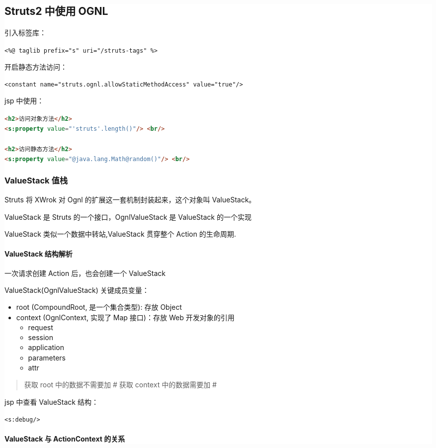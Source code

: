 ```java
```

## Struts2 中使用 OGNL

引入标签库：

```
<%@ taglib prefix="s" uri="/struts-tags" %>
```

开启静态方法访问：

```
<constant name="struts.ognl.allowStaticMethodAccess" value="true"/>
```

jsp 中使用：

```html
<h2>访问对象方法</h2>
<s:property value="'struts'.length()"/> <br/>

<h2>访问静态方法</h2>
<s:property value="@java.lang.Math@random()"/> <br/>
```

### ValueStack 值栈

Struts 将 XWrok 对 Ognl 的扩展这一套机制封装起来，这个对象叫 ValueStack。

ValueStack 是 Struts 的一个接口，OgnlValueStack 是 ValueStack 的一个实现

ValueStack 类似一个数据中转站,ValueStack 贯穿整个 Action 的生命周期.

#### ValueStack 结构解析

一次请求创建 Action 后，也会创建一个 ValueStack

ValueStack(OgnlValueStack) 关键成员变量：

- root (CompoundRoot, 是一个集合类型): 存放 Object
- context (OgnlContext, 实现了 Map 接口)：存放 Web 开发对象的引用
    + request
    + session
    + application
    + parameters
    + attr

>获取 root 中的数据不需要加 #
>获取 context 中的数据需要加 #

jsp 中查看 ValueStack 结构：

```
<s:debug/>
```

#### ValueStack 与 ActionContext 的关系
